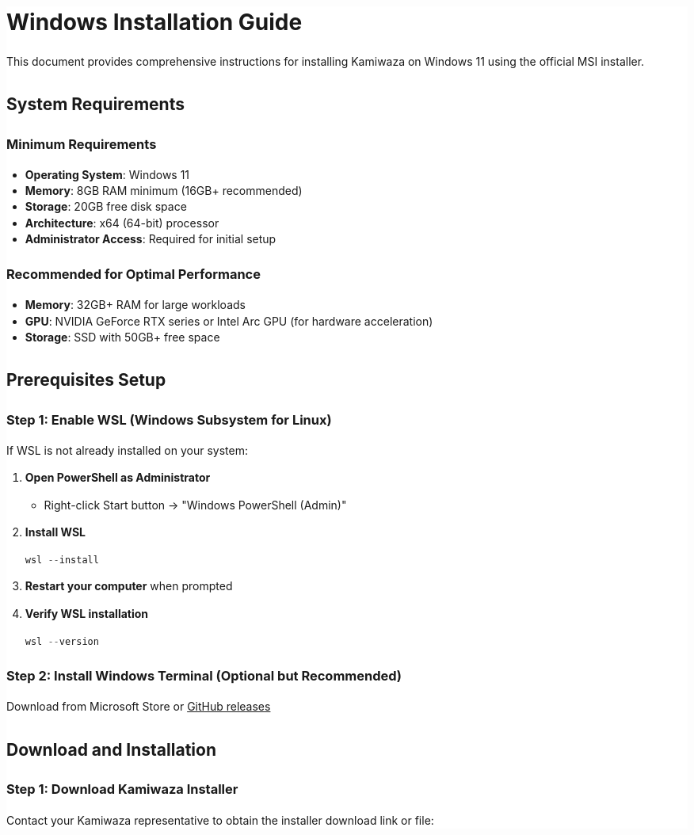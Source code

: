 # Windows Installation Guide

This document provides comprehensive instructions for installing Kamiwaza on Windows 11 using the official MSI installer.

## System Requirements

### Minimum Requirements

- **Operating System**: Windows 11
- **Memory**: 8GB RAM minimum (16GB+ recommended)
- **Storage**: 20GB free disk space
- **Architecture**: x64 (64-bit) processor
- **Administrator Access**: Required for initial setup

### Recommended for Optimal Performance

- **Memory**: 32GB+ RAM for large workloads
- **GPU**: NVIDIA GeForce RTX series or Intel Arc GPU (for hardware acceleration)
- **Storage**: SSD with 50GB+ free space

## Prerequisites Setup

### Step 1: Enable WSL (Windows Subsystem for Linux)

If WSL is not already installed on your system:

1. **Open PowerShell as Administrator**
   - Right-click Start button → "Windows PowerShell (Admin)"

2. **Install WSL**
   ```powershell
   wsl --install
   ```

3. **Restart your computer** when prompted

4. **Verify WSL installation**
   ```powershell
   wsl --version
   ```

### Step 2: Install Windows Terminal (Optional but Recommended)

Download from Microsoft Store or [GitHub releases](https://github.com/microsoft/terminal/releases)

## Download and Installation

### Step 1: Download Kamiwaza Installer

Contact your Kamiwaza representative to obtain the installer download link or file:
